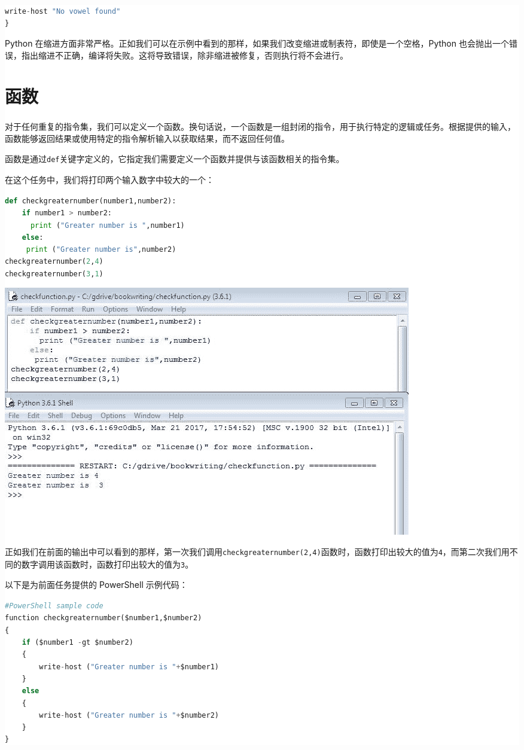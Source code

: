```py
write-host "No vowel found"
}
```

Python 在缩进方面非常严格。正如我们可以在示例中看到的那样，如果我们改变缩进或制表符，即使是一个空格，Python 也会抛出一个错误，指出缩进不正确，编译将失败。这将导致错误，除非缩进被修复，否则执行将不会进行。

# 函数

对于任何重复的指令集，我们可以定义一个函数。换句话说，一个函数是一组封闭的指令，用于执行特定的逻辑或任务。根据提供的输入，函数能够返回结果或使用特定的指令解析输入以获取结果，而不返回任何值。

函数是通过`def`关键字定义的，它指定我们需要定义一个函数并提供与该函数相关的指令集。

在这个任务中，我们将打印两个输入数字中较大的一个：

```py
def checkgreaternumber(number1,number2):
    if number1 > number2:
      print ("Greater number is ",number1)
    else:
     print ("Greater number is",number2)
checkgreaternumber(2,4)
checkgreaternumber(3,1)
```

![图片](img/4571fb2a-3fbf-48bb-96ff-88a7f8fbd78f.jpg)

正如我们在前面的输出中可以看到的那样，第一次我们调用`checkgreaternumber(2,4)`函数时，函数打印出较大的值为`4`，而第二次我们用不同的数字调用该函数时，函数打印出较大的值为`3`。

以下是为前面任务提供的 PowerShell 示例代码：

```py
#PowerShell sample code
function checkgreaternumber($number1,$number2)
{
    if ($number1 -gt $number2)
    {
        write-host ("Greater number is "+$number1)
    }
    else
    {
        write-host ("Greater number is "+$number2)
    }
}
```